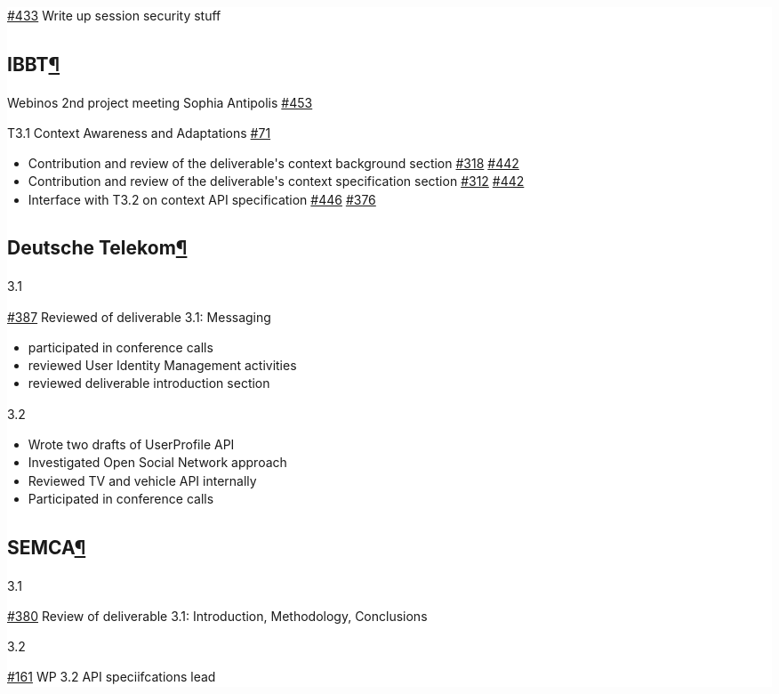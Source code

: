 [\#433](http://dev.webinos.org/redmine/issues/433 "Write up session security stuff (Closed)")
Write up session security stuff

IBBT[¶](#IBBT)
--------------

Webinos 2nd project meeting Sophia Antipolis
[\#453](http://dev.webinos.org/redmine/issues/453 "Webinos 2nd project meeting Sophia Antipolis (New)")

T3.1 Context Awareness and Adaptations
[\#71](http://dev.webinos.org/redmine/issues/71 "Context Awareness - Adaptations (New)")

-   Contribution and review of the deliverable's context background
    section
    [\#318](http://dev.webinos.org/redmine/issues/318 "Deliverable - Context - Background (New)")
    [\#442](http://dev.webinos.org/redmine/issues/442 "Context Conference calls (New)")
-   Contribution and review of the deliverable's context specification
    section
    [\#312](http://dev.webinos.org/redmine/issues/312 "Deliverable - Context (New)")
    [\#442](http://dev.webinos.org/redmine/issues/442 "Context Conference calls (New)")
-   Interface with T3.2 on context API specification
    [\#446](http://dev.webinos.org/redmine/issues/446 "Interface with other T3.1 tasks (New)")
    [\#376](http://dev.webinos.org/redmine/issues/376 "Context API (Closed)")

Deutsche Telekom[¶](#Deutsche-Telekom)
--------------------------------------

3.1

[\#387](http://dev.webinos.org/redmine/issues/387 "Review of deliverable 3.1: Messaging (New)")
Reviewed of deliverable 3.1: Messaging

-   participated in conference calls
-   reviewed User Identity Management activities
-   reviewed deliverable introduction section

3.2

-   Wrote two drafts of UserProfile API
-   Investigated Open Social Network approach
-   Reviewed TV and vehicle API internally
-   Participated in conference calls

SEMCA[¶](#SEMCA)
----------------

3.1

[\#380](http://dev.webinos.org/redmine/issues/380 "Review of deliverable 3.1: Introduction, Methodology, Conclusions (In Progress)")
Review of deliverable 3.1: Introduction, Methodology, Conclusions

3.2

[\#161](http://dev.webinos.org/redmine/issues/161 "WP 3.2 API speciifcations lead (In Progress)")
WP 3.2 API speciifcations lead
